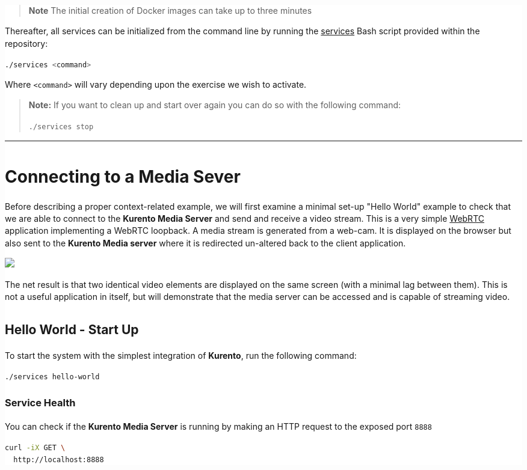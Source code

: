> **Note** The initial creation of Docker images can take up to three minutes

Thereafter, all services can be initialized from the command line by running the
[services](https://github.com/Fiware/tutorials.Media-Streams/blob/master/services)
Bash script provided within the repository:

```bash
./services <command>
```

Where `<command>` will vary depending upon the exercise we wish to activate.

> **Note:** If you want to clean up and start over again you can do so with the
> following command:
>
> ```
> ./services stop
> ```

---

# Connecting to a Media Sever

Before describing a proper context-related example, we will first examine a
minimal set-up "Hello World" example to check that we are able to connect to the
**Kurento Media Server** and send and receive a video stream. This is a very
simple [WebRTC](https://webrtc.org/) application implementing a WebRTC loopback.
A media stream is generated from a web-cam. It is displayed on the browser but
also sent to the **Kurento Media server** where it is redirected un-altered back
to the client application.

![](https://fiware.github.io/tutorials.Media-Streams/img/hello-world.png)

The net result is that two identical video elements are displayed on the same
screen (with a minimal lag between them). This is not a useful application in
itself, but will demonstrate that the media server can be accessed and is
capable of streaming video.

## Hello World - Start Up

To start the system with the simplest integration of **Kurento**, run the
following command:

```bash
./services hello-world
```

### Service Health

You can check if the **Kurento Media Server** is running by making an HTTP
request to the exposed port `8888`

```bash
curl -iX GET \
  http://localhost:8888
```
